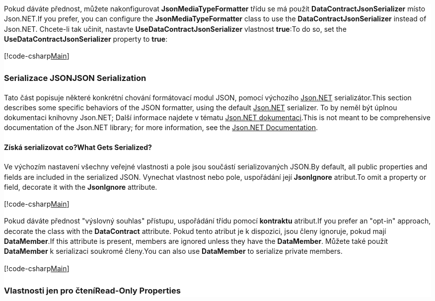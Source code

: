 <span data-ttu-id="cd61a-130">Pokud dáváte přednost, můžete nakonfigurovat **JsonMediaTypeFormatter** třídu se má použít **DataContractJsonSerializer** místo Json.NET.</span><span class="sxs-lookup"><span data-stu-id="cd61a-130">If you prefer, you can configure the **JsonMediaTypeFormatter** class to use the **DataContractJsonSerializer** instead of Json.NET.</span></span> <span data-ttu-id="cd61a-131">Chcete-li tak učinit, nastavte **UseDataContractJsonSerializer** vlastnost **true**:</span><span class="sxs-lookup"><span data-stu-id="cd61a-131">To do so, set the **UseDataContractJsonSerializer** property to **true**:</span></span>

[!code-csharp[Main](json-and-xml-serialization/samples/sample1.cs)]

### <a name="json-serialization"></a><span data-ttu-id="cd61a-132">Serializace JSON</span><span class="sxs-lookup"><span data-stu-id="cd61a-132">JSON Serialization</span></span>

<span data-ttu-id="cd61a-133">Tato část popisuje některé konkrétní chování formátovací modul JSON, pomocí výchozího [Json.NET](https://github.com/JamesNK/Newtonsoft.Json) serializátor.</span><span class="sxs-lookup"><span data-stu-id="cd61a-133">This section describes some specific behaviors of the JSON formatter, using the default [Json.NET](https://github.com/JamesNK/Newtonsoft.Json) serializer.</span></span> <span data-ttu-id="cd61a-134">To by neměl být úplnou dokumentaci knihovny Json.NET; Další informace najdete v tématu [Json.NET dokumentaci](http://james.newtonking.com/projects/json/help/).</span><span class="sxs-lookup"><span data-stu-id="cd61a-134">This is not meant to be comprehensive documentation of the Json.NET library; for more information, see the [Json.NET Documentation](http://james.newtonking.com/projects/json/help/).</span></span>

#### <a name="what-gets-serialized"></a><span data-ttu-id="cd61a-135">Získá serializovat co?</span><span class="sxs-lookup"><span data-stu-id="cd61a-135">What Gets Serialized?</span></span>

<span data-ttu-id="cd61a-136">Ve výchozím nastavení všechny veřejné vlastnosti a pole jsou součástí serializovaných JSON.</span><span class="sxs-lookup"><span data-stu-id="cd61a-136">By default, all public properties and fields are included in the serialized JSON.</span></span> <span data-ttu-id="cd61a-137">Vynechat vlastnost nebo pole, uspořádání její **JsonIgnore** atribut.</span><span class="sxs-lookup"><span data-stu-id="cd61a-137">To omit a property or field, decorate it with the **JsonIgnore** attribute.</span></span>

[!code-csharp[Main](json-and-xml-serialization/samples/sample2.cs)]

<span data-ttu-id="cd61a-138">Pokud dáváte přednost &quot;výslovný souhlas&quot; přístupu, uspořádání třídu pomocí **kontraktu** atribut.</span><span class="sxs-lookup"><span data-stu-id="cd61a-138">If you prefer an &quot;opt-in&quot; approach, decorate the class with the **DataContract** attribute.</span></span> <span data-ttu-id="cd61a-139">Pokud tento atribut je k dispozici, jsou členy ignoruje, pokud mají **DataMember**.</span><span class="sxs-lookup"><span data-stu-id="cd61a-139">If this attribute is present, members are ignored unless they have the **DataMember**.</span></span> <span data-ttu-id="cd61a-140">Můžete také použít **DataMember** k serializaci soukromé členy.</span><span class="sxs-lookup"><span data-stu-id="cd61a-140">You can also use **DataMember** to serialize private members.</span></span>

[!code-csharp[Main](json-and-xml-serialization/samples/sample3.cs)]

<a id="json_readonly"></a>
### <a name="read-only-properties"></a><span data-ttu-id="cd61a-141">Vlastnosti jen pro čtení</span><span class="sxs-lookup"><span data-stu-id="cd61a-141">Read-Only Properties</span></span>
